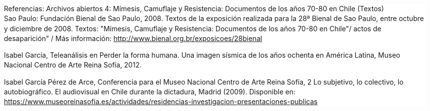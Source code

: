 Referencias: 
Archivos abiertos 4: Mímesis, Camuflaje y Resistencia: Documentos de los años 70-80 en Chile (Textos)  
Sao Paulo: Fundación Bienal de Sao Paulo, 2008. Textos de la exposición realizada para la 28ª Bienal de Sao Paulo, entre octubre y diciembre de 2008. Textos: "Mímesis, Camuflaje y Resistencia: Documentos de los años 70-80 en Chile"/ actos de desaparición" / 
Más información: http://www.bienal.org.br/exposicoes/28bienal 



Isabel García, Teleanálisis en Perder la forma humana. Una imagen sísmica de los años ochenta en América Latina, Museo Nacional Centro de Arte Reina Sofía, 2012.

Isabel García Pérez de Arce, Conferencia para el Museo Nacional Centro de Arte Reina Sofía, 2 Lo subjetivo, lo colectivo, lo autobiográfico. El audiovisual en Chile durante la dictadura, Madrid (2009). Disponible en: 
https://www.museoreinasofia.es/actividades/residencias-investigacion-presentaciones-publicas 



